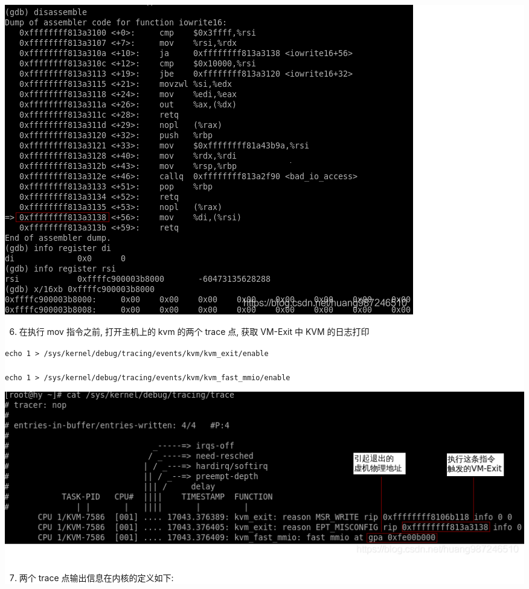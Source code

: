 ![2023-03-03-17-28-19.png](./images/2023-03-03-17-28-19.png)

6. 在执行 mov 指令之前, 打开主机上的 kvm 的两个 trace 点, 获取 VM-Exit 中 KVM 的日志打印

```
echo 1 > /sys/kernel/debug/tracing/events/kvm/kvm_exit/enable

echo 1 > /sys/kernel/debug/tracing/events/kvm/kvm_fast_mmio/enable
```

![2023-03-03-17-29-13.png](./images/2023-03-03-17-29-13.png)

7. 两个 trace 点输出信息在内核的定义如下:
